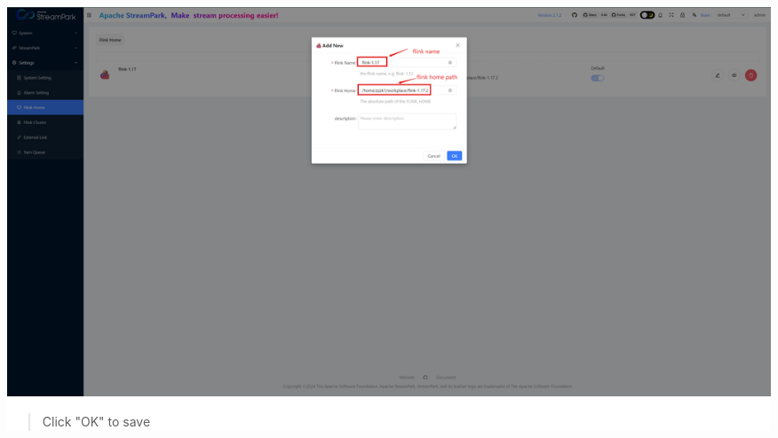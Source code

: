 ![2_add_flink_home_info](/doc/image_en/platform-usage/2_add_flink_home_info.png)
> Click "OK" to save
